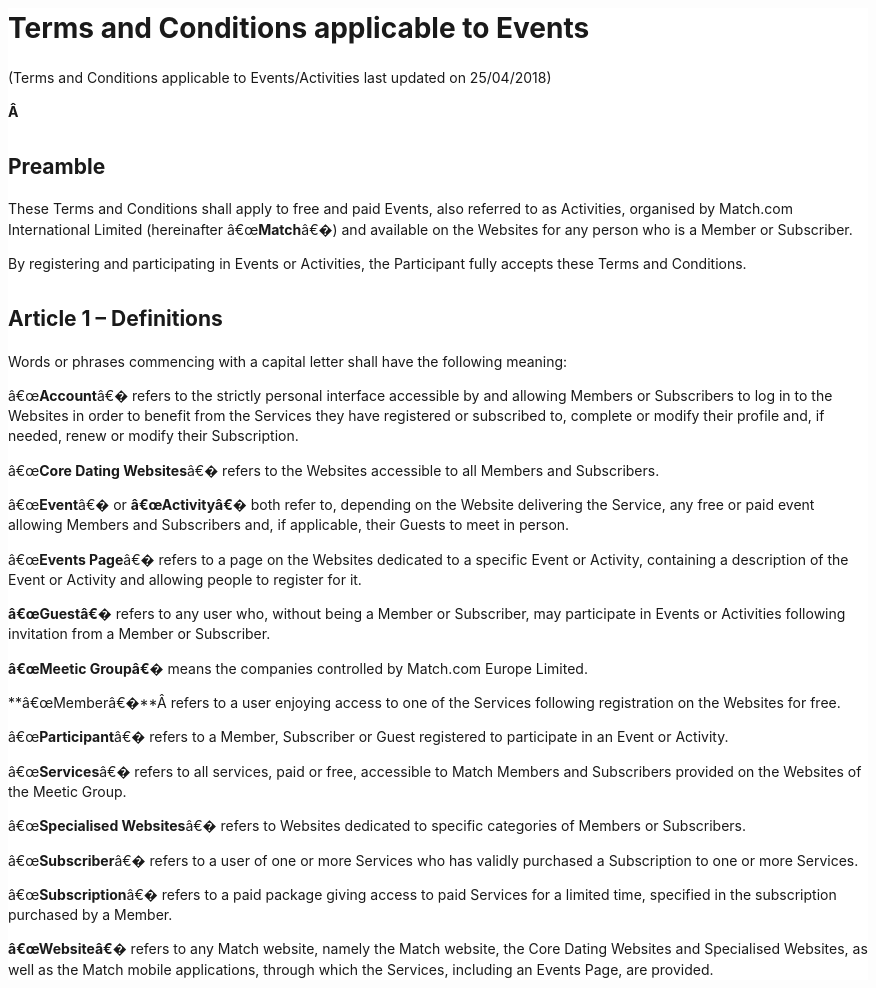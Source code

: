**Terms and Conditions applicable to Events**
=============================================

(Terms and Conditions applicable to Events/Activities last updated on 25/04/2018)

**Â** 

**Preamble**
------------

These Terms and Conditions shall apply to free and paid Events, also referred to as Activities, organised by Match.com International Limited (hereinafter â€œ**Match**â€�) and available on the Websites for any person who is a Member or Subscriber.

By registering and participating in Events or Activities, the Participant fully accepts these Terms and Conditions.

**Article 1 – Definitions**
---------------------------

Words or phrases commencing with a capital letter shall have the following meaning:

â€œ**Account**â€� refers to the strictly personal interface accessible by and allowing Members or Subscribers to log in to the Websites in order to benefit from the Services they have registered or subscribed to, complete or modify their profile and, if needed, renew or modify their Subscription.

â€œ**Core Dating Websites**â€� refers to the Websites accessible to all Members and Subscribers.

â€œ**Event**â€� or **â€œActivityâ€�** both refer to, depending on the Website delivering the Service, any free or paid event allowing Members and Subscribers and, if applicable, their Guests to meet in person.

â€œ**Events Page**â€� refers to a page on the Websites dedicated to a specific Event or Activity, containing a description of the Event or Activity and allowing people to register for it.

**â€œGuestâ€�** refers to any user who, without being a Member or Subscriber, may participate in Events or Activities following invitation from a Member or Subscriber.

**â€œMeetic Groupâ€�** means the companies controlled by Match.com Europe Limited.

**â€œMemberâ€�**Â refers to a user enjoying access to one of the Services following registration on the Websites for free.

â€œ**Participant**â€� refers to a Member, Subscriber or Guest registered to participate in an Event or Activity.

â€œ**Services**â€� refers to all services, paid or free, accessible to Match Members and Subscribers provided on the Websites of the Meetic Group.

â€œ**Specialised Websites**â€� refers to Websites dedicated to specific categories of Members or Subscribers.

â€œ**Subscriber**â€� refers to a user of one or more Services who has validly purchased a Subscription to one or more Services.

â€œ**Subscription**â€� refers to a paid package giving access to paid Services for a limited time, specified in the subscription purchased by a Member.

**â€œWebsiteâ€�** refers to any Match website, namely the Match website, the Core Dating Websites and Specialised Websites, as well as the Match mobile applications, through which the Services, including an Events Page, are provided.
